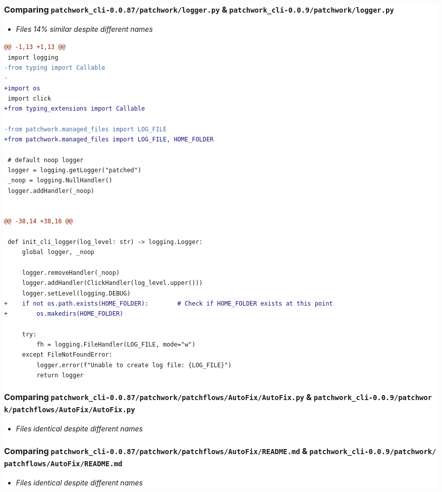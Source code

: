 ### Comparing `patchwork_cli-0.0.87/patchwork/logger.py` & `patchwork_cli-0.0.9/patchwork/logger.py`

 * *Files 14% similar despite different names*

```diff
@@ -1,13 +1,13 @@
 import logging
-from typing import Callable
-
+import os
 import click
+from typing_extensions import Callable
 
-from patchwork.managed_files import LOG_FILE
+from patchwork.managed_files import LOG_FILE, HOME_FOLDER
 
 # default noop logger
 logger = logging.getLogger("patched")
 _noop = logging.NullHandler()
 logger.addHandler(_noop)
 
 
@@ -38,14 +38,16 @@
 
 def init_cli_logger(log_level: str) -> logging.Logger:
     global logger, _noop
 
     logger.removeHandler(_noop)
     logger.addHandler(ClickHandler(log_level.upper()))
     logger.setLevel(logging.DEBUG)
+    if not os.path.exists(HOME_FOLDER):        # Check if HOME_FOLDER exists at this point
+        os.makedirs(HOME_FOLDER)
 
     try:
         fh = logging.FileHandler(LOG_FILE, mode="w")
     except FileNotFoundError:
         logger.error(f"Unable to create log file: {LOG_FILE}")
         return logger
```

### Comparing `patchwork_cli-0.0.87/patchwork/patchflows/AutoFix/AutoFix.py` & `patchwork_cli-0.0.9/patchwork/patchflows/AutoFix/AutoFix.py`

 * *Files identical despite different names*

### Comparing `patchwork_cli-0.0.87/patchwork/patchflows/AutoFix/README.md` & `patchwork_cli-0.0.9/patchwork/patchflows/AutoFix/README.md`

 * *Files identical despite different names*
